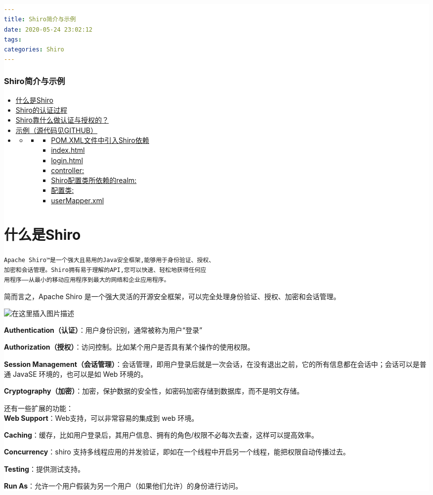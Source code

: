 ```yaml
---
title: Shiro简介与示例
date: 2020-05-24 23:02:12
tags: 
categories: Shiro
---
```




### Shiro简介与示例

- [什么是Shiro](#Shiro_1)
- [Shiro的认证过程](#Shiro_34)
- [Shiro靠什么做认证与授权的？](#Shiro_46)
- [示例（源代码见GITHUB）](#GITHUB_52)
- - - - [POM.XML文件中引入Shiro依赖](#POMXMLShiro_54)
      - [index.html](#indexhtml_70)
      - [login.html](#loginhtml_98)
      - [controller:](#controller_125)
      - [Shiro配置类所依赖的realm:](#Shirorealm_212)
      - [配置类:](#_301)
      - [userMapper.xml](#userMapperxml_412)

# 什么是Shiro

```
Apache Shiro™是一个强大且易用的Java安全框架,能够用于身份验证、授权、
加密和会话管理。Shiro拥有易于理解的API,您可以快速、轻松地获得任何应
用程序——从最小的移动应用程序到最大的网络和企业应用程序。
```

简而言之，Apache Shiro 是一个强大灵活的开源安全框架，可以完全处理身份验证、授权、加密和会话管理。

![在这里插入图片描述](https://img-blog.csdnimg.cn/20200524225009317.png?x-oss-process=image/watermark,type_ZmFuZ3poZW5naGVpdGk,shadow_10,text_aHR0cHM6Ly9ibG9nLmNzZG4ubmV0L3FxXzIxMDQwNTU5,size_16,color_FFFFFF,t_70)

**Authentication（认证）**：用户身份识别，通常被称为用户“登录”

**Authorization（授权）**：访问控制。比如某个用户是否具有某个操作的使用权限。

**Session Management（会话管理）**：会话管理，即用户登录后就是一次会话，在没有退出之前，它的所有信息都在会话中；会话可以是普通 JavaSE 环境的，也可以是如 Web 环境的。

**Cryptography（加密）**：加密，保护数据的安全性，如密码加密存储到数据库，而不是明文存储。

还有一些扩展的功能：  
**Web Support**：Web支持，可以非常容易的集成到 web 环境。

**Caching**：缓存，比如用户登录后，其用户信息、拥有的角色/权限不必每次去查，这样可以提高效率。

**Concurrency**：shiro 支持多线程应用的并发验证，即如在一个线程中开启另一个线程，能把权限自动传播过去。

**Testing**：提供测试支持。

**Run As**：允许一个用户假装为另一个用户（如果他们允许）的身份进行访问。
